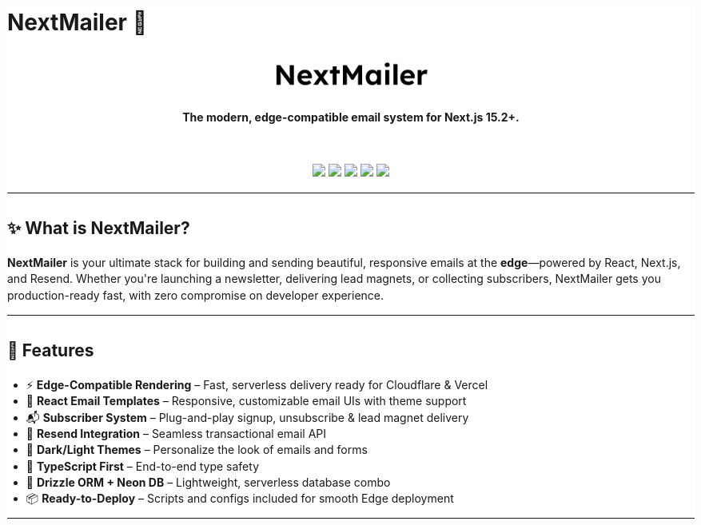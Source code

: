 # NextMailer 📧

<div align="center">
  <img src="public/logo-dark.png" alt="NextMailer Logo" width="200" />
  <p><strong>The modern, edge-compatible email system for Next.js 15.2+.</strong></p>
  
  <br />

  <a href="https://nextjs.org/"><img src="https://img.shields.io/badge/Next.js-15.2-black" /></a>
  <a href="https://react.dev/"><img src="https://img.shields.io/badge/React-19-blue" /></a>
  <a href="https://www.typescriptlang.org/"><img src="https://img.shields.io/badge/TypeScript-5-3178C6" /></a>
  <a href="https://vercel.com/features/edge-functions"><img src="https://img.shields.io/badge/Edge-Compatible-green" /></a>
  <a href="./LICENSE"><img src="https://img.shields.io/badge/License-MIT-yellow.svg" /></a>
</div>

---

## ✨ What is NextMailer?

**NextMailer** is your ultimate stack for building and sending beautiful, responsive emails at the **edge**—powered by React, Next.js, and Resend. Whether you're launching a newsletter, delivering lead magnets, or collecting subscribers, NextMailer gets you production-ready fast, with zero compromise on developer experience.

---

## 🚀 Features

- ⚡️ **Edge-Compatible Rendering** – Fast, serverless delivery ready for Cloudflare & Vercel
- 🎨 **React Email Templates** – Responsive, customizable email UIs with theme support
- 📬 **Subscriber System** – Plug-and-play signup, unsubscribe & lead magnet delivery
- 🔌 **Resend Integration** – Seamless transactional email API
- 💅 **Dark/Light Themes** – Personalize the look of emails and forms
- 🧠 **TypeScript First** – End-to-end type safety
- 🧱 **Drizzle ORM + Neon DB** – Lightweight, serverless database combo
- 📦 **Ready-to-Deploy** – Scripts and configs included for smooth Edge deployment

---